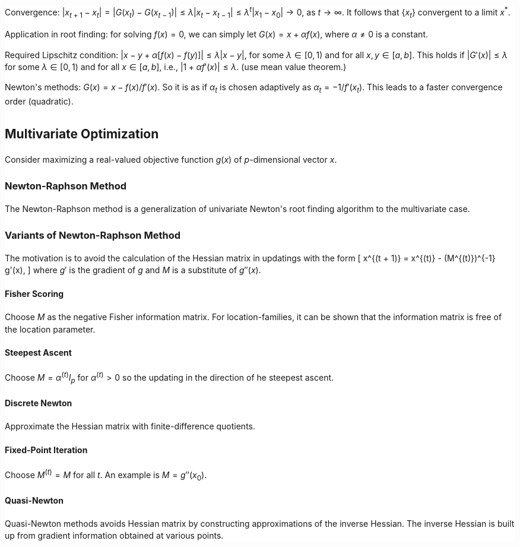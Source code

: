 Convergence: $|x_{t+1}-x_{t}|=|G(x_t)-G(x_{t-1})|\leq \lambda |x_t - x_{t-1}|\leq \lambda^{t}|x_1-x_0| \rightarrow 0$, as $t\rightarrow \infty$. It follows that $\{x_t\}$ convergent to a limit $x^*$.


Application in root finding: for solving $f(x)=0$, we can simply let $G(x) = x + \alpha f(x)$, where $\alpha \neq 0$ is a constant.

Required Lipschitz condition: $|x - y + \alpha [f(x) - f(y)]| \le \lambda|x-y|$, for some $\lambda \in [0,1)$ and for all $x,y\in [a,b]$. This holds if $|G'(x)|\leq \lambda$ for some $\lambda \in [0,1)$ and for all $x\in [a,b]$, i.e., $|1+\alpha f'(x)|\leq\lambda$. (use mean value theorem.)


Newton's methods: $G(x) = x - f(x)/f'(x)$. So it is as if $\alpha_t$ is chosen adaptively as $\alpha_t=-1/f'(x_t)$. This leads to a faster convergence order (quadratic).

## Multivariate Optimization
Consider maximizing a real-valued objective function $g(x)$ of $p$-dimensional vector $x$.

### Newton-Raphson Method

The Newton-Raphson method is a generalization of univariate Newton's root finding algorithm to the multivariate case.

### Variants of Newton-Raphson Method

The motivation is to avoid the calculation of the Hessian matrix in updatings with the form
\[
x^{(t + 1)} = x^{(t)} - (M^{(t)})^{-1} g'(x),
\]
where $g'$ is the gradient of $g$ and $M$ is a substitute of $g''(x)$.

#### Fisher Scoring

Choose $M$ as the negative Fisher information matrix. For location-families, it can be shown that the information matrix is free of the location parameter.

#### Steepest Ascent

Choose $M = \alpha^{(t)} I_p$ for $\alpha^{(t)} > 0$ so the updating in the direction of he steepest ascent.

#### Discrete Newton

Approximate the Hessian matrix with finite-difference quotients.

#### Fixed-Point Iteration

Choose $M^{(t)} = M$ for all $t$. An example is $M = g''(x_0)$.

#### Quasi-Newton

Quasi-Newton methods avoids Hessian matrix by constructing approximations of
the inverse Hessian. The inverse Hessian is built up from gradient information obtained at various points.

